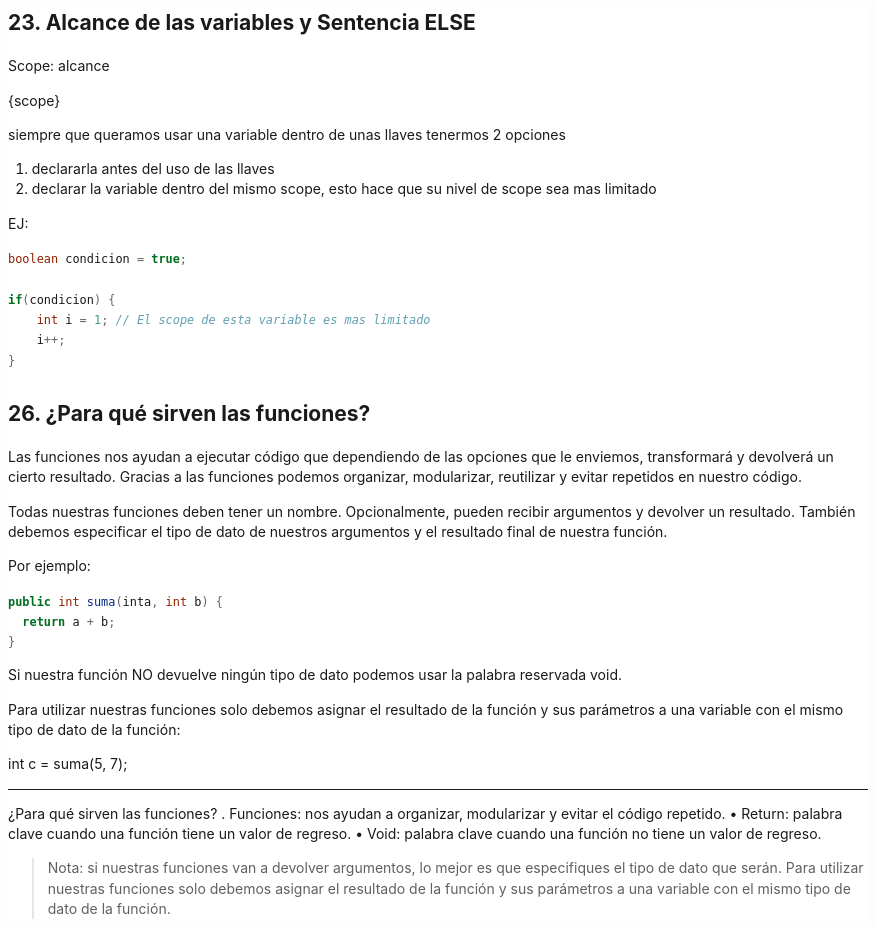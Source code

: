 ## 23. Alcance de las variables y Sentencia ELSE

Scope: alcance

{scope}

siempre que queramos usar una variable dentro de unas llaves tenermos 2 opciones

1. declararla antes del uso de las llaves
2. declarar la variable dentro del mismo scope, esto hace que su nivel de scope sea mas limitado

EJ:
```java
boolean condicion = true;

if(condicion) {
	int i = 1; // El scope de esta variable es mas limitado
	i++;
}
```


## 26. ¿Para qué sirven las funciones?

Las funciones nos ayudan a ejecutar código que dependiendo de las opciones que le enviemos, transformará y devolverá un cierto resultado. Gracias a las funciones podemos organizar, modularizar, reutilizar y evitar repetidos en nuestro código.

Todas nuestras funciones deben tener un nombre. Opcionalmente, pueden recibir argumentos y devolver un resultado. También debemos especificar el tipo de dato de nuestros argumentos y el resultado final de nuestra función.

Por ejemplo:

```java
public int suma(inta, int b) {
  return a + b;
}
```

Si nuestra función NO devuelve ningún tipo de dato podemos usar la palabra reservada void.

Para utilizar nuestras funciones solo debemos asignar el resultado de la función y sus parámetros a una variable con el mismo tipo de dato de la función:

int c = suma(5, 7);


----

¿Para qué sirven las funciones?
.
Funciones: nos ayudan a organizar, modularizar y evitar el código repetido.
• Return: palabra clave cuando una función tiene un valor de regreso.
• Void: palabra clave cuando una función no tiene un valor de regreso.


> Nota: si nuestras funciones van a devolver argumentos, lo mejor es que especifiques el tipo de dato que serán. Para utilizar nuestras funciones solo debemos asignar el resultado de la función y sus parámetros a una variable con el mismo tipo de dato de la función.
